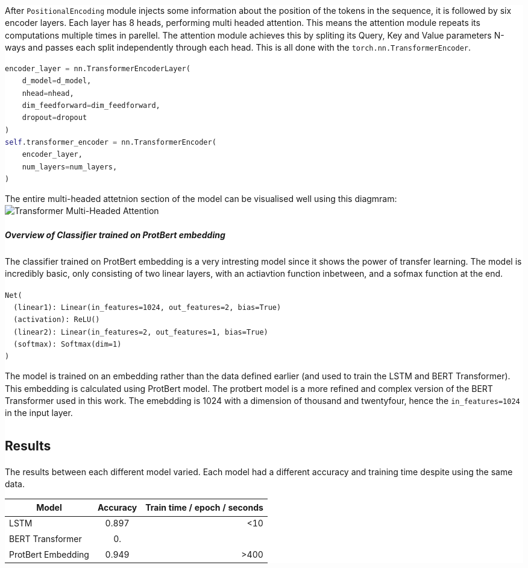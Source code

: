 After ```PositionalEncoding``` module injects some information about the position of the tokens in the sequence, it is followed by six encoder layers. Each layer has 8 heads, performing multi headed attention. This means the attention module repeats its computations multiple times in parellel. The attention module achieves this by spliting its Query, Key and Value parameters N-ways and passes each split independently through each head. This is all done with the ```torch.nn.TransformerEncoder```.

```py
encoder_layer = nn.TransformerEncoderLayer(
    d_model=d_model,
    nhead=nhead,
    dim_feedforward=dim_feedforward,
    dropout=dropout
)
self.transformer_encoder = nn.TransformerEncoder(
    encoder_layer,
    num_layers=num_layers,
)
```

The entire multi-headed attetnion section of the model can be visualised well using this diagmram:
![Transformer Multi-Headed Attention](https://production-media.paperswithcode.com/methods/multi-head-attention_l1A3G7a.png)

##### Overview of Classifier trained on ProtBert embedding

The classifier trained on ProtBert embedding is a very intresting model since it shows the power of transfer learning. The model is incredibly basic, only consisting of two linear layers, with an actiavtion function inbetween, and a sofmax function at the end.

```
Net(
  (linear1): Linear(in_features=1024, out_features=2, bias=True)
  (activation): ReLU()
  (linear2): Linear(in_features=2, out_features=1, bias=True)
  (softmax): Softmax(dim=1)
)
```
The model is trained on an embedding rather than the data defined earlier (and used to train the LSTM and BERT Transformer). This embedding is calculated using ProtBert model. The protbert model is a more refined and complex version of the BERT Transformer used in this work. The emebdding is 1024 with a dimension of thousand and twentyfour, hence the ```in_features=1024``` in the input layer.

## Results

The results between each different model varied. Each model had a different accuracy and training time despite using the same data.

| Model              | Accuracy      | Train time / epoch / seconds |
| -------------------|:-------------:| ----------------------------:|
| LSTM               |         0.897 |                          <10 |
| BERT Transformer   |         0.    |                              |
| ProtBert Embedding |         0.949 |                         >400 |
